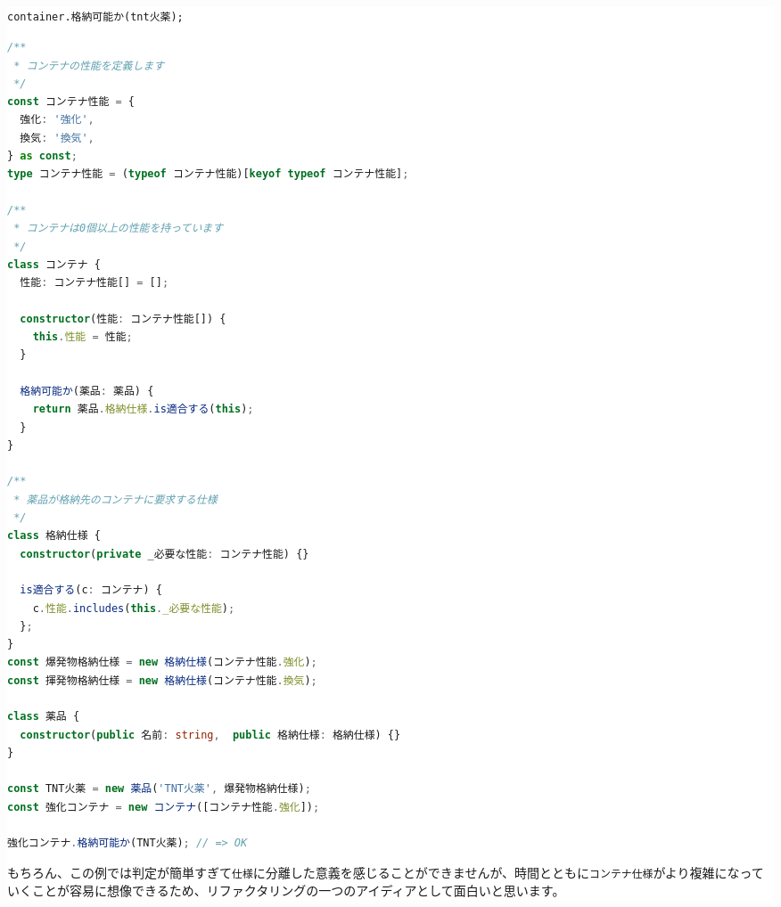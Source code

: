 `container.格納可能か(tnt火薬);`

```typescript
/**
 * コンテナの性能を定義します
 */
const コンテナ性能 = {
  強化: '強化',
  換気: '換気',
} as const;
type コンテナ性能 = (typeof コンテナ性能)[keyof typeof コンテナ性能];

/**
 * コンテナは0個以上の性能を持っています
 */
class コンテナ {
  性能: コンテナ性能[] = [];

  constructor(性能: コンテナ性能[]) {
    this.性能 = 性能;
  }

  格納可能か(薬品: 薬品) {
    return 薬品.格納仕様.is適合する(this);
  }
}

/**
 * 薬品が格納先のコンテナに要求する仕様
 */
class 格納仕様 {
  constructor(private _必要な性能: コンテナ性能) {}

  is適合する(c: コンテナ) {
    c.性能.includes(this._必要な性能);
  };
}
const 爆発物格納仕様 = new 格納仕様(コンテナ性能.強化);
const 揮発物格納仕様 = new 格納仕様(コンテナ性能.換気);

class 薬品 {
  constructor(public 名前: string,  public 格納仕様: 格納仕様) {}
}

const TNT火薬 = new 薬品('TNT火薬', 爆発物格納仕様);
const 強化コンテナ = new コンテナ([コンテナ性能.強化]);

強化コンテナ.格納可能か(TNT火薬); // => OK
```

もちろん、この例では判定が簡単すぎて`仕様`に分離した意義を感じることができませんが、時間とともに`コンテナ仕様`がより複雑になっていくことが容易に想像できるため、リファクタリングの一つのアイディアとして面白いと思います。
